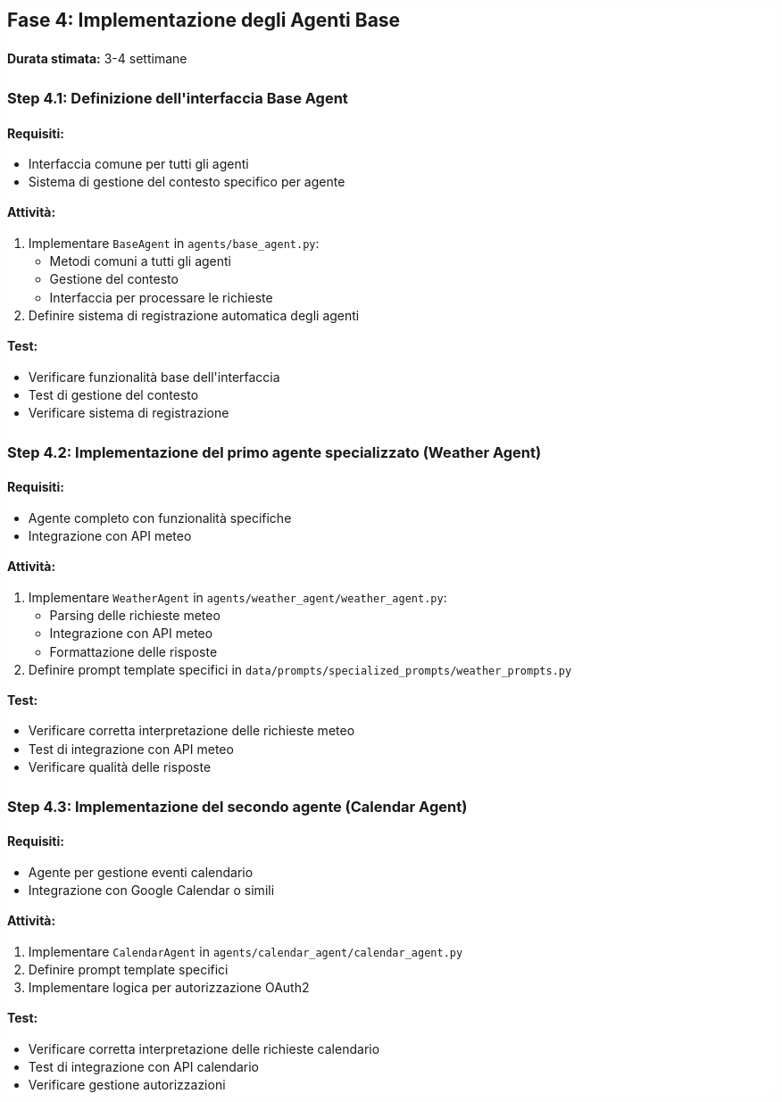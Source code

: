 ## Fase 4: Implementazione degli Agenti Base
**Durata stimata:** 3-4 settimane

### Step 4.1: Definizione dell'interfaccia Base Agent
**Requisiti:**
- Interfaccia comune per tutti gli agenti
- Sistema di gestione del contesto specifico per agente

**Attività:**
1. Implementare `BaseAgent` in `agents/base_agent.py`:
   - Metodi comuni a tutti gli agenti
   - Gestione del contesto
   - Interfaccia per processare le richieste
2. Definire sistema di registrazione automatica degli agenti

**Test:**
- Verificare funzionalità base dell'interfaccia
- Test di gestione del contesto
- Verificare sistema di registrazione

### Step 4.2: Implementazione del primo agente specializzato (Weather Agent)
**Requisiti:**
- Agente completo con funzionalità specifiche
- Integrazione con API meteo

**Attività:**
1. Implementare `WeatherAgent` in `agents/weather_agent/weather_agent.py`:
   - Parsing delle richieste meteo
   - Integrazione con API meteo
   - Formattazione delle risposte
2. Definire prompt template specifici in `data/prompts/specialized_prompts/weather_prompts.py`

**Test:**
- Verificare corretta interpretazione delle richieste meteo
- Test di integrazione con API meteo
- Verificare qualità delle risposte

### Step 4.3: Implementazione del secondo agente (Calendar Agent)
**Requisiti:**
- Agente per gestione eventi calendario
- Integrazione con Google Calendar o simili

**Attività:**
1. Implementare `CalendarAgent` in `agents/calendar_agent/calendar_agent.py`
2. Definire prompt template specifici
3. Implementare logica per autorizzazione OAuth2

**Test:**
- Verificare corretta interpretazione delle richieste calendario
- Test di integrazione con API calendario
- Verificare gestione autorizzazioni
